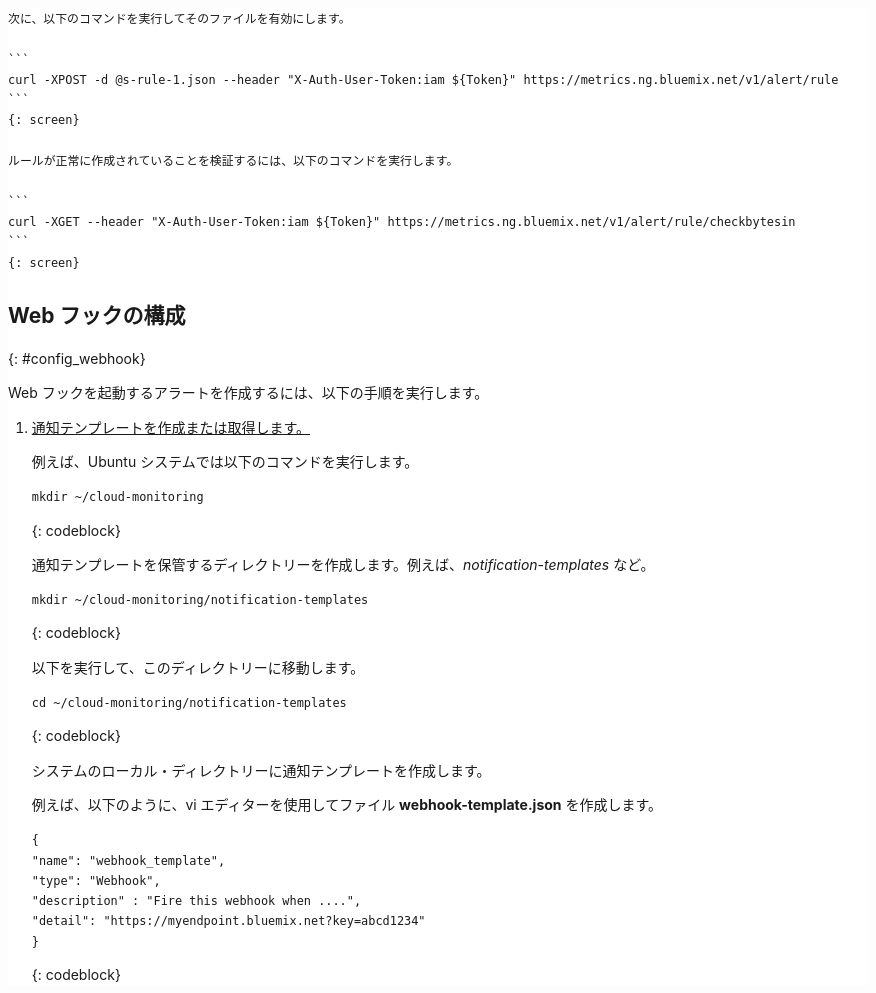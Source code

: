 	次に、以下のコマンドを実行してそのファイルを有効にします。
	
    ```
	curl -XPOST -d @s-rule-1.json --header "X-Auth-User-Token:iam ${Token}" https://metrics.ng.bluemix.net/v1/alert/rule
	```
	{: screen}
	
	ルールが正常に作成されていることを検証するには、以下のコマンドを実行します。

    ```
	curl -XGET --header "X-Auth-User-Token:iam ${Token}" https://metrics.ng.bluemix.net/v1/alert/rule/checkbytesin
	```
	{: screen}







## Web フックの構成
{: #config_webhook}

Web フックを起動するアラートを作成するには、以下の手順を実行します。

1. [通知テンプレートを作成または取得します。](/docs/services/cloud-monitoring/alerts/notifications.html#template)

    例えば、Ubuntu システムでは以下のコマンドを実行します。
	
	```
	mkdir ~/cloud-monitoring
	```
	{: codeblock}
	
    通知テンプレートを保管するディレクトリーを作成します。例えば、*notification-templates* など。

    ```
	mkdir ~/cloud-monitoring/notification-templates
	```
	{: codeblock}
	
	以下を実行して、このディレクトリーに移動します。
	
	```
	cd ~/cloud-monitoring/notification-templates
	```
	{: codeblock}
	
    システムのローカル・ディレクトリーに通知テンプレートを作成します。

    例えば、以下のように、vi エディターを使用してファイル **webhook-template.json** を作成します。
	
	```
	{
    "name": "webhook_template",
    "type": "Webhook",
    "description" : "Fire this webhook when ....",
    "detail": "https://myendpoint.bluemix.net?key=abcd1234"
    }
	```
	{: codeblock}	
	
